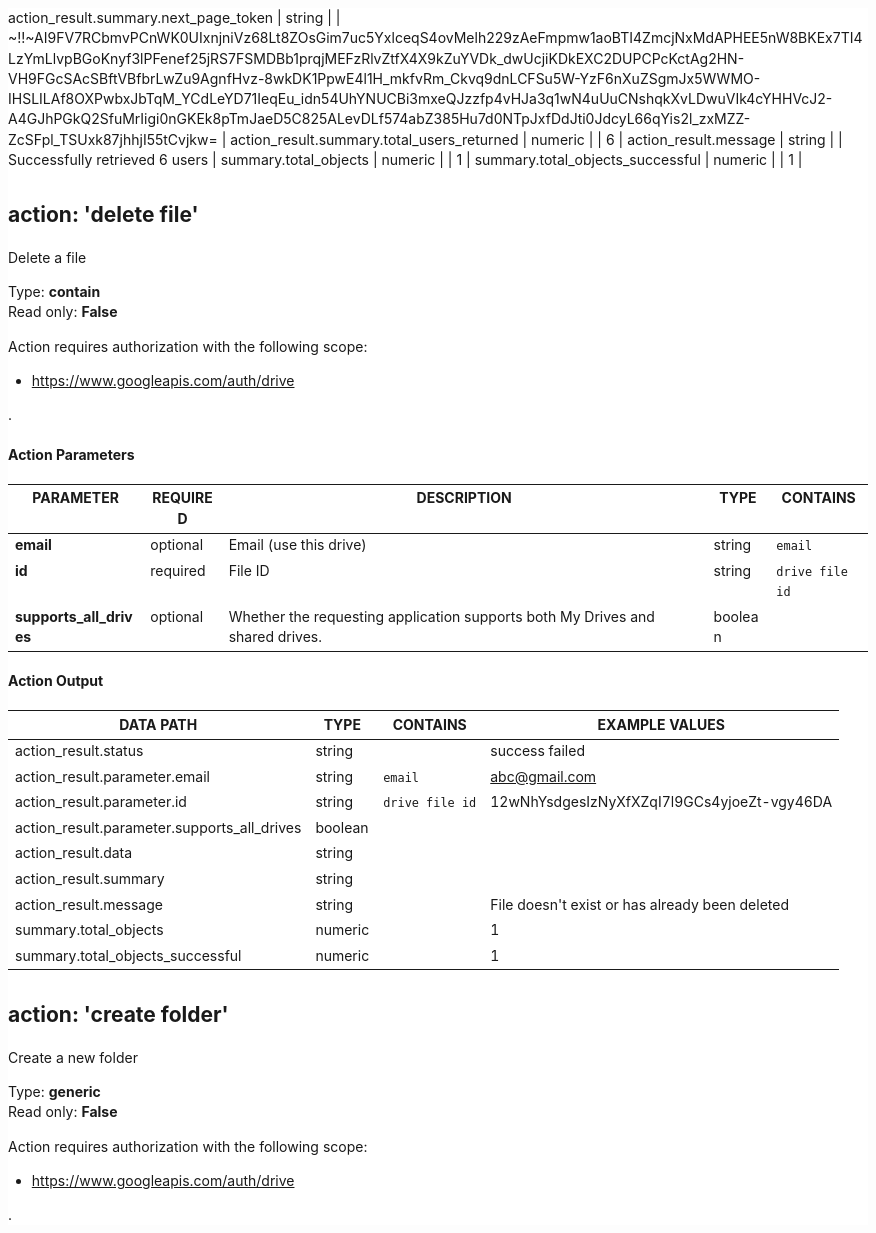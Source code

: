 action_result.summary.next_page_token | string | | ~!!~AI9FV7RCbmvPCnWK0UIxnjniVz68Lt8ZOsGim7uc5YxlceqS4ovMelh229zAeFmpmw1aoBTI4ZmcjNxMdAPHEE5nW8BKEx7TI4LzYmLlvpBGoKnyf3lPFenef25jRS7FSMDBb1prqjMEFzRlvZtfX4X9kZuYVDk_dwUcjiKDkEXC2DUPCPcKctAg2HN-VH9FGcSAcSBftVBfbrLwZu9AgnfHvz-8wkDK1PpwE4l1H_mkfvRm_Ckvq9dnLCFSu5W-YzF6nXuZSgmJx5WWMO-IHSLILAf8OXPwbxJbTqM_YCdLeYD71IeqEu_idn54UhYNUCBi3mxeQJzzfp4vHJa3q1wN4uUuCNshqkXvLDwuVIk4cYHHVcJ2-A4GJhPGkQ2SfuMrIigi0nGKEk8pTmJaeD5C825ALevDLf574abZ385Hu7d0NTpJxfDdJti0JdcyL66qYis2l_zxMZZ-ZcSFpl_TSUxk87jhhjI55tCvjkw= |
action_result.summary.total_users_returned | numeric | | 6 |
action_result.message | string | | Successfully retrieved 6 users |
summary.total_objects | numeric | | 1 |
summary.total_objects_successful | numeric | | 1 |

## action: 'delete file'

Delete a file

Type: **contain** \
Read only: **False**

Action requires authorization with the following scope:<ul><li>https://www.googleapis.com/auth/drive</li></ul>.

#### Action Parameters

PARAMETER | REQUIRED | DESCRIPTION | TYPE | CONTAINS
--------- | -------- | ----------- | ---- | --------
**email** | optional | Email (use this drive) | string | `email` |
**id** | required | File ID | string | `drive file id` |
**supports_all_drives** | optional | Whether the requesting application supports both My Drives and shared drives. | boolean | |

#### Action Output

DATA PATH | TYPE | CONTAINS | EXAMPLE VALUES
--------- | ---- | -------- | --------------
action_result.status | string | | success failed |
action_result.parameter.email | string | `email` | abc@gmail.com |
action_result.parameter.id | string | `drive file id` | 12wNhYsdgesIzNyXfXZqI7l9GCs4yjoeZt-vgy46DA |
action_result.parameter.supports_all_drives | boolean | | |
action_result.data | string | | |
action_result.summary | string | | |
action_result.message | string | | File doesn't exist or has already been deleted |
summary.total_objects | numeric | | 1 |
summary.total_objects_successful | numeric | | 1 |

## action: 'create folder'

Create a new folder

Type: **generic** \
Read only: **False**

Action requires authorization with the following scope:<ul><li>https://www.googleapis.com/auth/drive</li></ul>.
